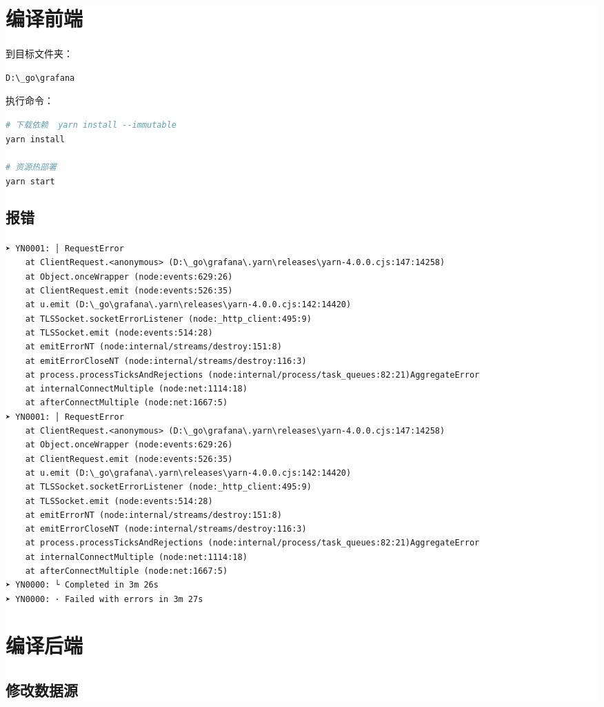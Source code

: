 # 编译前端

到目标文件夹：

```
D:\_go\grafana
```

执行命令：

```bash
# 下载依赖  yarn install --immutable
yarn install

# 资源热部署
yarn start
```

## 报错

```
➤ YN0001: │ RequestError                                                                         
    at ClientRequest.<anonymous> (D:\_go\grafana\.yarn\releases\yarn-4.0.0.cjs:147:14258)        
    at Object.onceWrapper (node:events:629:26)                                                   
    at ClientRequest.emit (node:events:526:35)                                                   
    at u.emit (D:\_go\grafana\.yarn\releases\yarn-4.0.0.cjs:142:14420)                           
    at TLSSocket.socketErrorListener (node:_http_client:495:9)                                   
    at TLSSocket.emit (node:events:514:28)                                                       
    at emitErrorNT (node:internal/streams/destroy:151:8)                                         
    at emitErrorCloseNT (node:internal/streams/destroy:116:3)                                    
    at process.processTicksAndRejections (node:internal/process/task_queues:82:21)AggregateError 
    at internalConnectMultiple (node:net:1114:18)                                                
    at afterConnectMultiple (node:net:1667:5)                                                    
➤ YN0001: │ RequestError                                                                         
    at ClientRequest.<anonymous> (D:\_go\grafana\.yarn\releases\yarn-4.0.0.cjs:147:14258)        
    at Object.onceWrapper (node:events:629:26)                                                   
    at ClientRequest.emit (node:events:526:35)                                                   
    at u.emit (D:\_go\grafana\.yarn\releases\yarn-4.0.0.cjs:142:14420)                           
    at TLSSocket.socketErrorListener (node:_http_client:495:9)                                   
    at TLSSocket.emit (node:events:514:28)                                                       
    at emitErrorNT (node:internal/streams/destroy:151:8)                                         
    at emitErrorCloseNT (node:internal/streams/destroy:116:3)                                    
    at process.processTicksAndRejections (node:internal/process/task_queues:82:21)AggregateError 
    at internalConnectMultiple (node:net:1114:18)                                                
    at afterConnectMultiple (node:net:1667:5)                                                    
➤ YN0000: └ Completed in 3m 26s                                                                  
➤ YN0000: · Failed with errors in 3m 27s                                                         
```

# 编译后端

## 修改数据源
